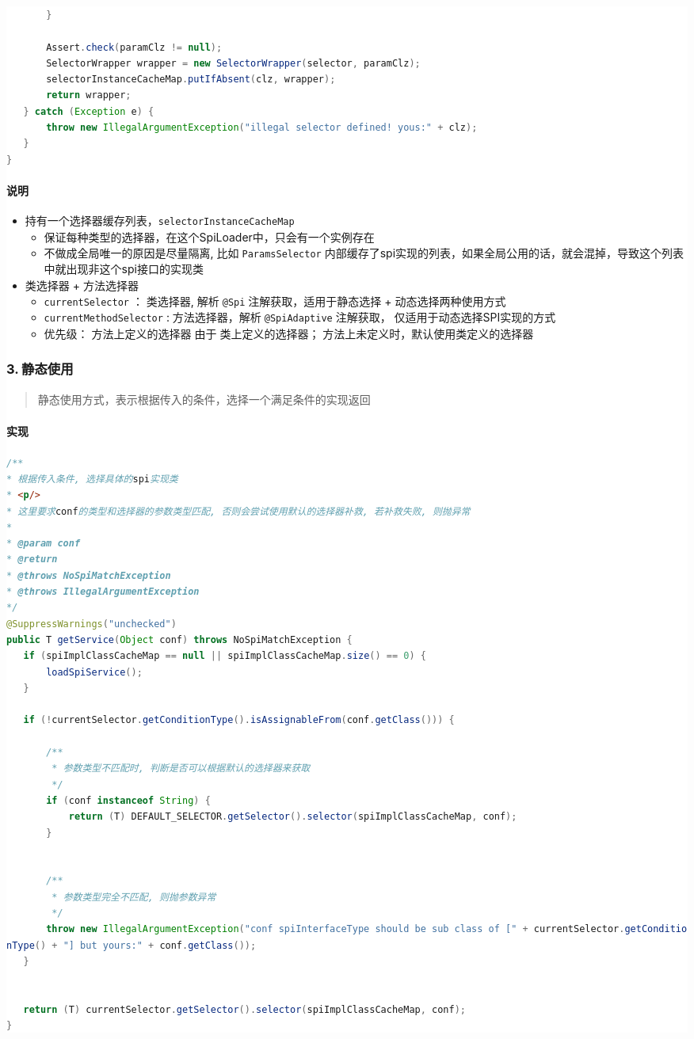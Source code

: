 ```java
       }

       Assert.check(paramClz != null);
       SelectorWrapper wrapper = new SelectorWrapper(selector, paramClz);
       selectorInstanceCacheMap.putIfAbsent(clz, wrapper);
       return wrapper;
   } catch (Exception e) {
       throw new IllegalArgumentException("illegal selector defined! yous:" + clz);
   }
}
```

#### 说明

- 持有一个选择器缓存列表，`selectorInstanceCacheMap`
    - 保证每种类型的选择器，在这个SpiLoader中，只会有一个实例存在
    - 不做成全局唯一的原因是尽量隔离, 比如  `ParamsSelector` 内部缓存了spi实现的列表，如果全局公用的话，就会混掉，导致这个列表中就出现非这个spi接口的实现类
- 类选择器 + 方法选择器
    - `currentSelector` ： 类选择器, 解析 `@Spi` 注解获取，适用于静态选择 + 动态选择两种使用方式
    - `currentMethodSelector` : 方法选择器，解析 `@SpiAdaptive` 注解获取， 仅适用于动态选择SPI实现的方式
    - 优先级： 方法上定义的选择器 由于  类上定义的选择器； 方法上未定义时，默认使用类定义的选择器


### 3. 静态使用
> 静态使用方式，表示根据传入的条件，选择一个满足条件的实现返回

#### 实现
```java
/**
* 根据传入条件, 选择具体的spi实现类
* <p/>
* 这里要求conf的类型和选择器的参数类型匹配, 否则会尝试使用默认的选择器补救, 若补救失败, 则抛异常
*
* @param conf
* @return
* @throws NoSpiMatchException
* @throws IllegalArgumentException
*/
@SuppressWarnings("unchecked")
public T getService(Object conf) throws NoSpiMatchException {
   if (spiImplClassCacheMap == null || spiImplClassCacheMap.size() == 0) {
       loadSpiService();
   }

   if (!currentSelector.getConditionType().isAssignableFrom(conf.getClass())) {

       /**
        * 参数类型不匹配时, 判断是否可以根据默认的选择器来获取
        */
       if (conf instanceof String) {
           return (T) DEFAULT_SELECTOR.getSelector().selector(spiImplClassCacheMap, conf);
       }


       /**
        * 参数类型完全不匹配, 则抛参数异常
        */
       throw new IllegalArgumentException("conf spiInterfaceType should be sub class of [" + currentSelector.getConditionType() + "] but yours:" + conf.getClass());
   }


   return (T) currentSelector.getSelector().selector(spiImplClassCacheMap, conf);
}
```